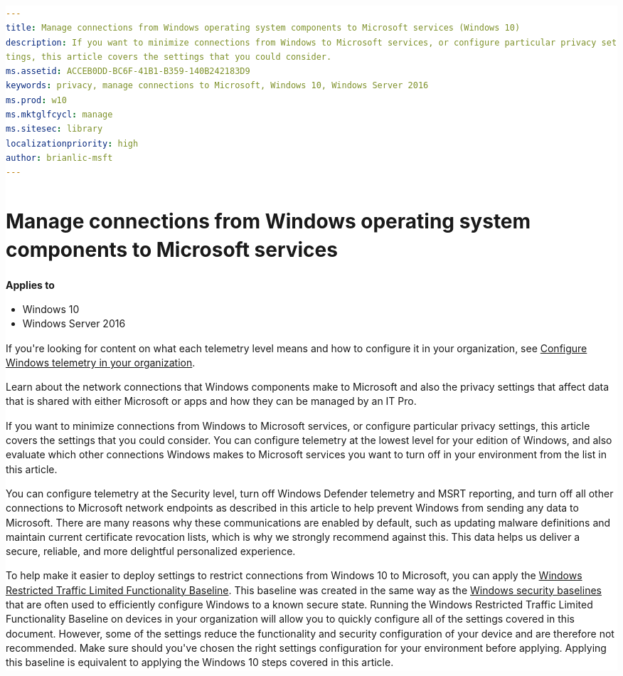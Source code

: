 ```yaml
---
title: Manage connections from Windows operating system components to Microsoft services (Windows 10)
description: If you want to minimize connections from Windows to Microsoft services, or configure particular privacy settings, this article covers the settings that you could consider.
ms.assetid: ACCEB0DD-BC6F-41B1-B359-140B242183D9
keywords: privacy, manage connections to Microsoft, Windows 10, Windows Server 2016
ms.prod: w10
ms.mktglfcycl: manage
ms.sitesec: library
localizationpriority: high
author: brianlic-msft
---
```


# Manage connections from Windows operating system components to Microsoft services
 
**Applies to**

-   Windows 10
-   Windows Server 2016

If you're looking for content on what each telemetry level means and how to configure it in your organization, see [Configure Windows telemetry in your organization](configure-windows-telemetry-in-your-organization.md).

Learn about the network connections that Windows components make to Microsoft and also the privacy settings that affect data that is shared with either Microsoft or apps and how they can be managed by an IT Pro.

If you want to minimize connections from Windows to Microsoft services, or configure particular privacy settings, this article covers the settings that you could consider. You can configure telemetry at the lowest level for your edition of Windows, and also evaluate which other connections Windows makes to Microsoft services you want to turn off in your environment from the list in this article.

You can configure telemetry at the Security level, turn off Windows Defender telemetry and MSRT reporting, and turn off all other connections to Microsoft network endpoints as described in this article to help prevent Windows from sending any data to Microsoft. There are many reasons why these communications are enabled by default, such as updating malware definitions and maintain current certificate revocation lists, which is why we strongly recommend against this. This data helps us deliver a secure, reliable, and more delightful personalized experience.

To help make it easier to deploy settings to restrict connections from Windows 10 to Microsoft, you can apply the [Windows Restricted Traffic Limited Functionality Baseline](https://go.microsoft.com/fwlink/?linkid=828887). This baseline was created in the same way as the [Windows security baselines](../keep-secure/windows-security-baselines.md) that are often used to efficiently configure Windows to a known secure state. Running the Windows Restricted Traffic Limited Functionality Baseline on devices in your organization will allow you to quickly configure all of the settings covered in this document. However, some of the settings reduce the functionality and security configuration of your device and are therefore not recommended. Make sure should you've chosen the right settings configuration for your environment before applying. Applying this baseline is equivalent to applying the Windows 10 steps covered in this article.
